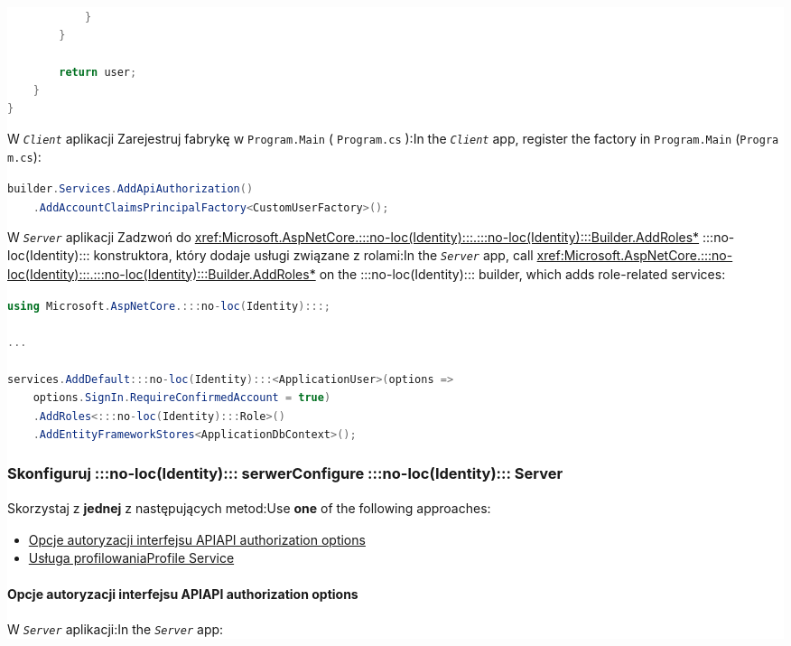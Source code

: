 ```csharp
            }
        }

        return user;
    }
}
```

<span data-ttu-id="1629c-208">W *`Client`* aplikacji Zarejestruj fabrykę w `Program.Main` ( `Program.cs` ):</span><span class="sxs-lookup"><span data-stu-id="1629c-208">In the *`Client`* app, register the factory in `Program.Main` (`Program.cs`):</span></span>

```csharp
builder.Services.AddApiAuthorization()
    .AddAccountClaimsPrincipalFactory<CustomUserFactory>();
```

<span data-ttu-id="1629c-209">W *`Server`* aplikacji Zadzwoń do <xref:Microsoft.AspNetCore.:::no-loc(Identity):::.:::no-loc(Identity):::Builder.AddRoles*> :::no-loc(Identity)::: konstruktora, który dodaje usługi związane z rolami:</span><span class="sxs-lookup"><span data-stu-id="1629c-209">In the *`Server`* app, call <xref:Microsoft.AspNetCore.:::no-loc(Identity):::.:::no-loc(Identity):::Builder.AddRoles*> on the :::no-loc(Identity)::: builder, which adds role-related services:</span></span>

```csharp
using Microsoft.AspNetCore.:::no-loc(Identity):::;

...

services.AddDefault:::no-loc(Identity):::<ApplicationUser>(options => 
    options.SignIn.RequireConfirmedAccount = true)
    .AddRoles<:::no-loc(Identity):::Role>()
    .AddEntityFrameworkStores<ApplicationDbContext>();
```

### <a name="configure-no-locidentity-server"></a><span data-ttu-id="1629c-210">Skonfiguruj :::no-loc(Identity)::: serwer</span><span class="sxs-lookup"><span data-stu-id="1629c-210">Configure :::no-loc(Identity)::: Server</span></span>

<span data-ttu-id="1629c-211">Skorzystaj z **jednej** z następujących metod:</span><span class="sxs-lookup"><span data-stu-id="1629c-211">Use **one** of the following approaches:</span></span>

* [<span data-ttu-id="1629c-212">Opcje autoryzacji interfejsu API</span><span class="sxs-lookup"><span data-stu-id="1629c-212">API authorization options</span></span>](#api-authorization-options)
* [<span data-ttu-id="1629c-213">Usługa profilowania</span><span class="sxs-lookup"><span data-stu-id="1629c-213">Profile Service</span></span>](#profile-service)

#### <a name="api-authorization-options"></a><span data-ttu-id="1629c-214">Opcje autoryzacji interfejsu API</span><span class="sxs-lookup"><span data-stu-id="1629c-214">API authorization options</span></span>

<span data-ttu-id="1629c-215">W *`Server`* aplikacji:</span><span class="sxs-lookup"><span data-stu-id="1629c-215">In the *`Server`* app:</span></span>
